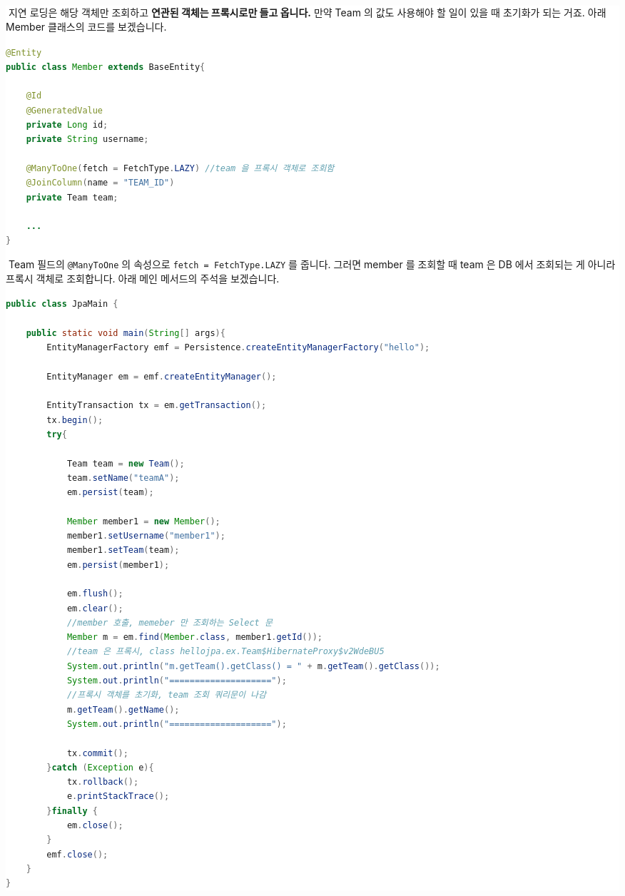 ​	지연 로딩은 해당 객체만 조회하고 **연관된 객체는 프록시로만 들고 옵니다.** 만약 Team 의 값도 사용해야 할 일이 있을 때 초기화가 되는 거죠. 아래 Member 클래스의 코드를 보겠습니다.

```java
@Entity
public class Member extends BaseEntity{

    @Id
    @GeneratedValue
    private Long id;
    private String username;

    @ManyToOne(fetch = FetchType.LAZY) //team 을 프록시 객체로 조회함
    @JoinColumn(name = "TEAM_ID")
    private Team team;
    
    ...
}
```

​	Team 필드의 `@ManyToOne` 의 속성으로 `fetch = FetchType.LAZY` 를 줍니다. 그러면 member 를 조회할 때 team 은 DB 에서 조회되는 게 아니라 프록시 객체로 조회합니다. 아래 메인 메서드의 주석을 보겠습니다.

```java
public class JpaMain {

    public static void main(String[] args){
        EntityManagerFactory emf = Persistence.createEntityManagerFactory("hello");

        EntityManager em = emf.createEntityManager();

        EntityTransaction tx = em.getTransaction();
        tx.begin();
        try{

            Team team = new Team();
            team.setName("teamA");
            em.persist(team);

            Member member1 = new Member();
            member1.setUsername("member1");
            member1.setTeam(team);
            em.persist(member1);

            em.flush();
            em.clear();
            //member 호출, memeber 만 조회하는 Select 문
            Member m = em.find(Member.class, member1.getId());
            //team 은 프록시, class hellojpa.ex.Team$HibernateProxy$v2WdeBU5
            System.out.println("m.getTeam().getClass() = " + m.getTeam().getClass());
            System.out.println("====================");
            //프록시 객체를 초기화, team 조회 쿼리문이 나감
            m.getTeam().getName(); 
            System.out.println("====================");

            tx.commit();
        }catch (Exception e){
            tx.rollback();
            e.printStackTrace();
        }finally {
            em.close();
        }
        emf.close();
    }
}
```